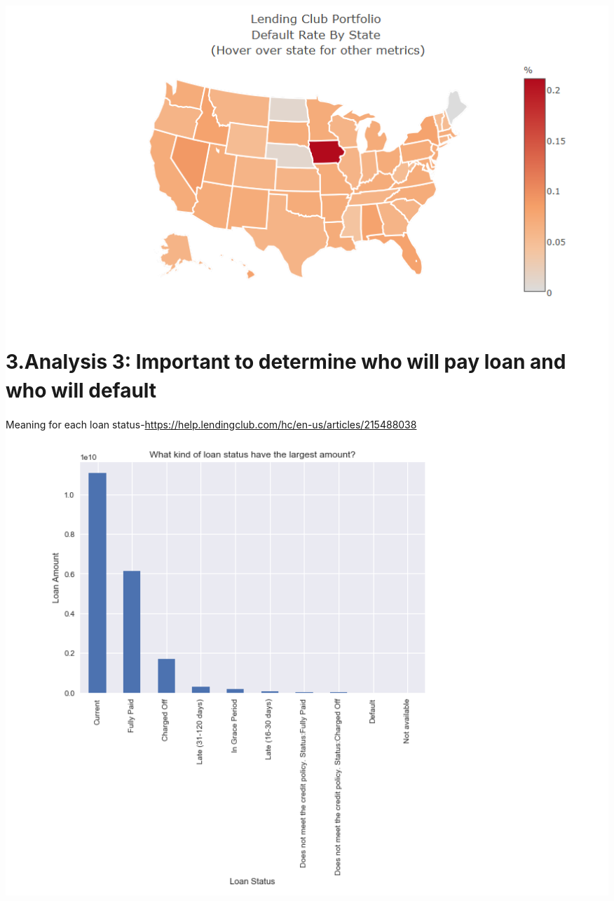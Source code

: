 
![alt tag](https://github.com/rijutawagh04/Lending-Club-Loan-Exploratory-Data-Analysis/blob/master/final/images/map2.PNG)

# 3.Analysis 3: Important to determine who will pay loan and who will default
Meaning for each loan status-https://help.lendingclub.com/hc/en-us/articles/215488038

![alt tag](https://github.com/rijutawagh04/Lending-Club-Loan-Exploratory-Data-Analysis/blob/master/final/images/loan_status.PNG)
